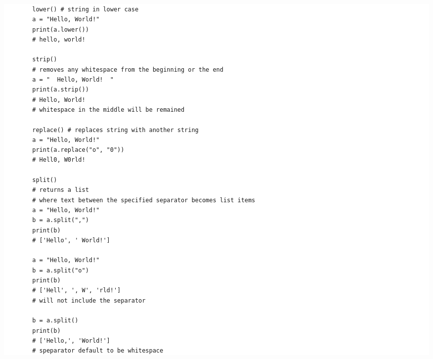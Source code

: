            lower() # string in lower case
            a = "Hello, World!"
            print(a.lower())
            # hello, world!
            
            strip()
            # removes any whitespace from the beginning or the end
            a = "  Hello, World!  "
            print(a.strip())
            # Hello, World!
            # whitespace in the middle will be remained
            
            replace() # replaces string with another string
            a = "Hello, World!"
            print(a.replace("o", "0"))
            # Hell0, W0rld!
            
            split()
            # returns a list 
            # where text between the specified separator becomes list items
            a = "Hello, World!"
            b = a.split(",")
            print(b)
            # ['Hello', ' World!']
            
            a = "Hello, World!"
            b = a.split("o")
            print(b)
            # ['Hell', ', W', 'rld!']
            # will not include the separator
            
            b = a.split()
            print(b)
            # ['Hello,', 'World!']
            # speparator default to be whitespace
            